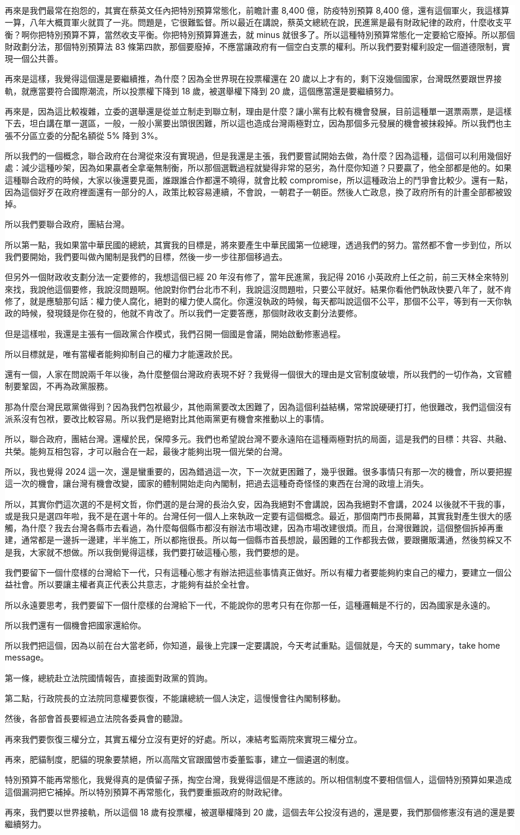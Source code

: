 再來是我們最常在抱怨的，其實在蔡英文任內把特別預算常態化，前瞻計畫 8,400 億，防疫特別預算 8,400 億，還有這個軍火，我這樣算一算，八年大概買軍火就買了一兆。問題是，它很難監督。所以最近在講說，蔡英文總統在說，民進黨是最有財政紀律的政府，什麼收支平衡？啊你把特別預算不算，當然收支平衡。你把特別預算算進去，就 minus 就很多了。所以這種特別預算常態化一定要給它廢掉。所以那個財政劃分法，那個特別預算法 83 條第四款，那個要廢掉，不應當讓政府有一個空白支票的權利。所以我們要對權利設定一個道德限制，實現一個公共善。

再來是這樣，我覺得這個還是要繼續推，為什麼？因為全世界現在投票權還在 20 歲以上才有的，剩下沒幾個國家，台灣既然要跟世界接軌，就應當要符合國際潮流，所以投票權下降到 18 歲，被選舉權下降到 20 歲，這個應當還是要繼續努力。

再來是，因為這比較複雜，立委的選舉還是從並立制走到聯立制，理由是什麼？讓小黨有比較有機會發展，目前這種單一選票兩票，是這樣下去，坦白講在單一選區，一般，一般小黨要出頭很困難，所以這也造成台灣兩極對立，因為那個多元發展的機會被抹殺掉。所以我們也主張不分區立委的分配名額從 5% 降到 3%。

所以我們的一個概念，聯合政府在台灣從來沒有實現過，但是我還是主張，我們要嘗試開始去做，為什麼？因為這種，這個可以利用幾個好處：減少這種吵架，因為如果贏者全拿毫無制衡，所以那個選戰過程就變得非常的惡劣，為什麼你知道？只要贏了，他全部都是他的。如果這種聯合政府的時候，大家以後還要見面，誰跟誰合作都還不曉得，就會比較 compromise，所以這種政治上的鬥爭會比較少。還有一點，因為這個好歹在政府裡面還有一部分的人，政策比較容易連續，不會說，一朝君子一朝臣。然後人亡政息，換了政府所有的計畫全部都被毀掉。

所以我們要聯合政府，團結台灣。

所以第一點，我如果當中華民國的總統，其實我的目標是，將來要產生中華民國第一位總理，透過我們的努力。當然都不會一步到位，所以我們要開始，我們要叫做內閣制是我們的目標，然後一步一步往那個移過去。

但另外一個財政收支劃分法一定要修的，我想這個已經 20 年沒有修了，當年民進黨，我記得 2016 小英政府上任之前，前三天林全來特別來找，我說他這個要修，我說沒問題啊。他說對你們台北市不利，我說這沒問題啦，只要公平就好。結果你看他們執政快要八年了，就不肯修了，就是應驗那句話：權力使人腐化，絕對的權力使人腐化。你還沒執政的時候，每天都叫說這個不公平，那個不公平，等到有一天你執政的時候，發現錢是你在發的，他就不肯改了。所以我們一定要答應，那個財政收支劃分法要修。

但是這樣啦，我還是主張有一個政黨合作模式，我們召開一個國是會議，開始啟動修憲過程。

所以目標就是，唯有當權者能夠抑制自己的權力才能還政於民。

還有一個，人家在問說兩千年以後，為什麼整個台灣政府表現不好？我覺得一個很大的理由是文官制度破壞，所以我們的一切作為，文官體制要鞏固，不再為政黨服務。

那為什麼台灣民眾黨做得到？因為我們包袱最少，其他兩黨要改太困難了，因為這個利益結構，常常說硬硬打打，他很難改，我們這個沒有派系沒有包袱，要改比較容易。所以我們是絕對比其他兩黨更有機會來推動以上的事情。

所以，聯合政府，團結台灣。還權於民，保障多元。我們也希望說台灣不要永遠陷在這種兩極對抗的局面，這是我們的目標：共容、共融、共榮。能夠互相包容，才可以融合在一起，最後才能夠出現一個光榮的台灣。

所以，我也覺得 2024 這一次，還是蠻重要的，因為錯過這一次，下一次就更困難了，幾乎很難。很多事情只有那一次的機會，所以要把握這一次的機會，讓台灣有機會改變，國家的體制開始走向內閣制，把過去這種奇奇怪怪的東西在台灣的政壇上消失。

所以，其實你們這次選的不是柯文哲，你們選的是台灣的長治久安，因為我絕對不會講說，因為我絕對不會講，2024 以後就不干我的事，或是我只是選四年啦，我不是在選十年的。台灣任何一個人上來執政一定要有這個概念。最近，那個南門市長開幕，其實我對產生很大的感觸，為什麼？我去台灣各縣市去看過，為什麼每個縣市都沒有辦法市場改建，因為市場改建很煩。而且，台灣很難說，這個整個拆掉再重建，通常都是一邊拆一邊建，半半施工，所以都拖很長。所以每一個縣市首長想說，最困難的工作都我去做，要跟攤販溝通，然後剪綵又不是我，大家就不想做。所以我倒覺得這樣，我們要打破這種心態，我們要想的是。

我們要留下一個什麼樣的台灣給下一代，只有這種心態才有辦法把這些事情真正做好。所以有權力者要能夠約束自己的權力，要建立一個公益社會。所以要讓主權者真正代表公共意志，才能夠有益於全社會。

所以永遠要思考，我們要留下一個什麼樣的台灣給下一代，不能說你的思考只有在你那一任，這種邏輯是不行的，因為國家是永遠的。

所以我們還有一個機會把國家還給你。

所以我們把這個，因為以前在台大當老師，你知道，最後上完課一定要講說，今天考試重點。這個就是，今天的 summary，take home message。

第一條，總統赴立法院國情報告，直接面對政黨的質詢。

第二點，行政院長的立法院同意權要恢復，不能讓總統一個人決定，這慢慢會往內閣制移動。

然後，各部會首長要經過立法院各委員會的聽證。

再來我們要恢復三權分立，其實五權分立沒有更好的好處。所以，凍結考監兩院來實現三權分立。

再來，肥貓制度，肥貓的現象要禁絕，所以高階文官跟國營市委董監事，建立一個遴選的制度。

特別預算不能再常態化，我覺得真的是債留子孫，掏空台灣，我覺得這個是不應該的。所以相信制度不要相信個人，這個特別預算如果造成這個漏洞把它補掉。所以特別預算不再常態化，我們要重振政府的財政紀律。

再來，我們要以世界接軌，所以這個 18 歲有投票權，被選舉權降到 20 歲，這個去年公投沒有過的，還是要，我們那個修憲沒有過的還是要繼續努力。
